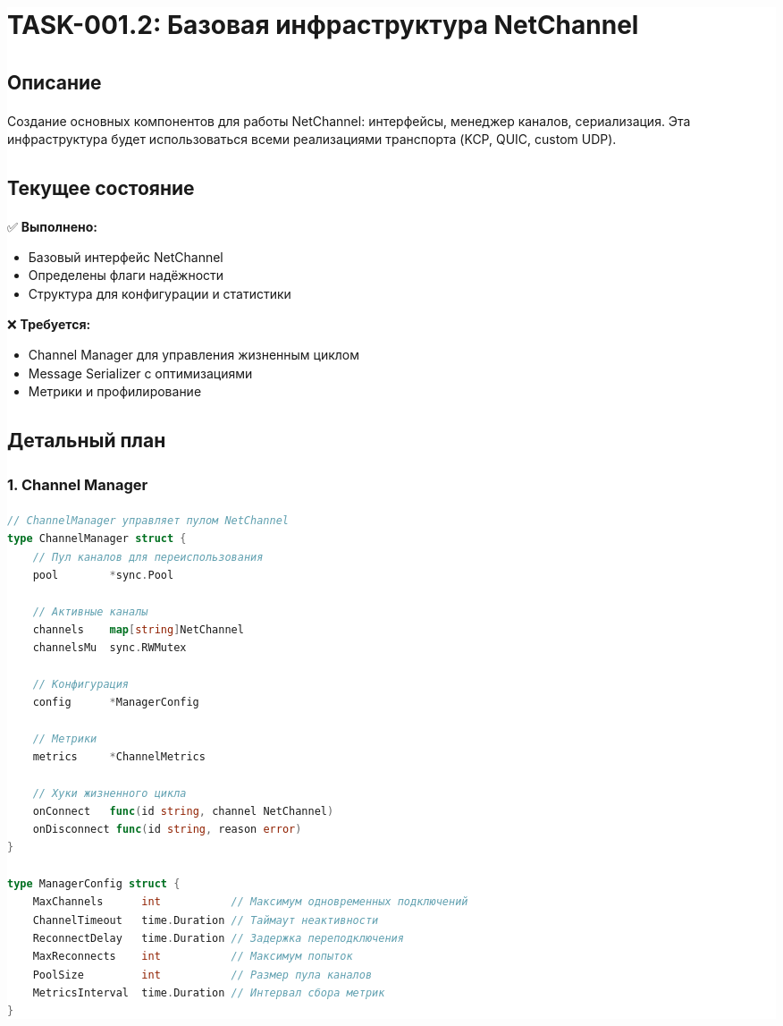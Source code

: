 # TASK-001.2: Базовая инфраструктура NetChannel

## Описание
Создание основных компонентов для работы NetChannel: интерфейсы, менеджер каналов, сериализация. Эта инфраструктура будет использоваться всеми реализациями транспорта (KCP, QUIC, custom UDP).

## Текущее состояние

✅ **Выполнено:**
- Базовый интерфейс NetChannel
- Определены флаги надёжности
- Структура для конфигурации и статистики

❌ **Требуется:**
- Channel Manager для управления жизненным циклом
- Message Serializer с оптимизациями
- Метрики и профилирование

## Детальный план

### 1. Channel Manager

```go
// ChannelManager управляет пулом NetChannel
type ChannelManager struct {
    // Пул каналов для переиспользования
    pool        *sync.Pool
    
    // Активные каналы
    channels    map[string]NetChannel
    channelsMu  sync.RWMutex
    
    // Конфигурация
    config      *ManagerConfig
    
    // Метрики
    metrics     *ChannelMetrics
    
    // Хуки жизненного цикла
    onConnect   func(id string, channel NetChannel)
    onDisconnect func(id string, reason error)
}

type ManagerConfig struct {
    MaxChannels      int           // Максимум одновременных подключений
    ChannelTimeout   time.Duration // Таймаут неактивности
    ReconnectDelay   time.Duration // Задержка переподключения
    MaxReconnects    int           // Максимум попыток
    PoolSize         int           // Размер пула каналов
    MetricsInterval  time.Duration // Интервал сбора метрик
}
```
